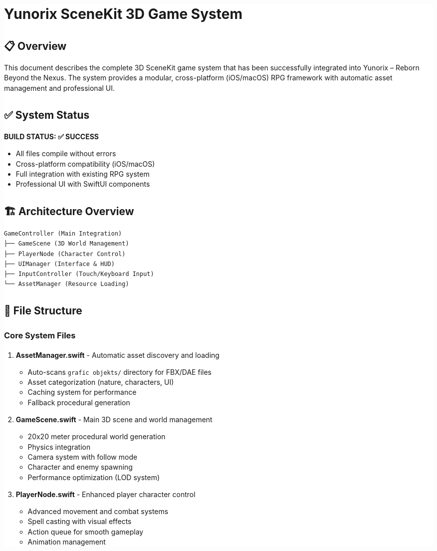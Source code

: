 # Yunorix SceneKit 3D Game System

## 📋 Overview

This document describes the complete 3D SceneKit game system that has been successfully integrated into Yunorix – Reborn Beyond the Nexus. The system provides a modular, cross-platform (iOS/macOS) RPG framework with automatic asset management and professional UI.

## ✅ System Status

**BUILD STATUS: ✅ SUCCESS**
- All files compile without errors
- Cross-platform compatibility (iOS/macOS)
- Full integration with existing RPG system
- Professional UI with SwiftUI components

## 🏗️ Architecture Overview

```
GameController (Main Integration)
├── GameScene (3D World Management)
├── PlayerNode (Character Control)
├── UIManager (Interface & HUD)
├── InputController (Touch/Keyboard Input)
└── AssetManager (Resource Loading)
```

## 📁 File Structure

### Core System Files

1. **AssetManager.swift** - Automatic asset discovery and loading
   - Auto-scans `grafic objekts/` directory for FBX/DAE files
   - Asset categorization (nature, characters, UI)
   - Caching system for performance
   - Fallback procedural generation

2. **GameScene.swift** - Main 3D scene and world management
   - 20x20 meter procedural world generation
   - Physics integration
   - Camera system with follow mode
   - Character and enemy spawning
   - Performance optimization (LOD system)

3. **PlayerNode.swift** - Enhanced player character control
   - Advanced movement and combat systems
   - Spell casting with visual effects
   - Action queue for smooth gameplay
   - Animation management
